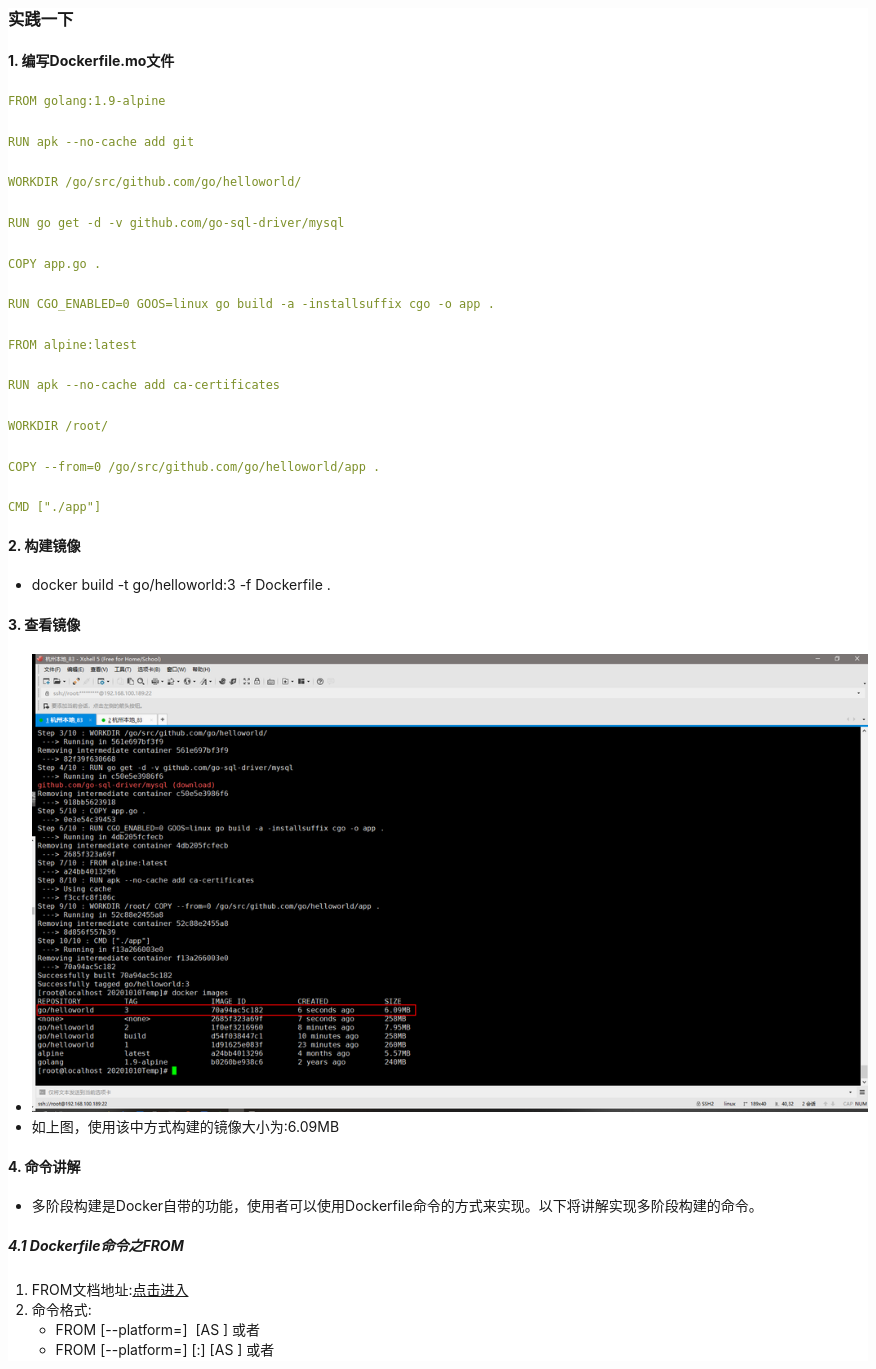 ### 实践一下
#### 1. 编写Dockerfile.mo文件
```yaml
FROM golang:1.9-alpine 

RUN apk --no-cache add git 

WORKDIR /go/src/github.com/go/helloworld/ 

RUN go get -d -v github.com/go-sql-driver/mysql 

COPY app.go . 

RUN CGO_ENABLED=0 GOOS=linux go build -a -installsuffix cgo -o app . 

FROM alpine:latest 

RUN apk --no-cache add ca-certificates 

WORKDIR /root/ 

COPY --from=0 /go/src/github.com/go/helloworld/app . 

CMD ["./app"]
```
#### 2. 构建镜像
+ docker build -t go/helloworld:3 -f Dockerfile . 
#### 3. 查看镜像
+ <img src="./pics/06Image.png"/>
+ 如上图，使用该中方式构建的镜像大小为:6.09MB
#### 4. 命令讲解
+ 多阶段构建是Docker自带的功能，使用者可以使用Dockerfile命令的方式来实现。以下将讲解实现多阶段构建的命令。
##### 4.1 Dockerfile命令之FROM
1.  FROM文档地址:[点击进入](https://docs.docker.com/engine/reference/builder/#from)
2.  命令格式:
     -  FROM [--platform=<platform>] <image> [AS <name>]   或者
     -  FROM [--platform=<platform>] <image>[:<tag>] [AS <name>]  或者